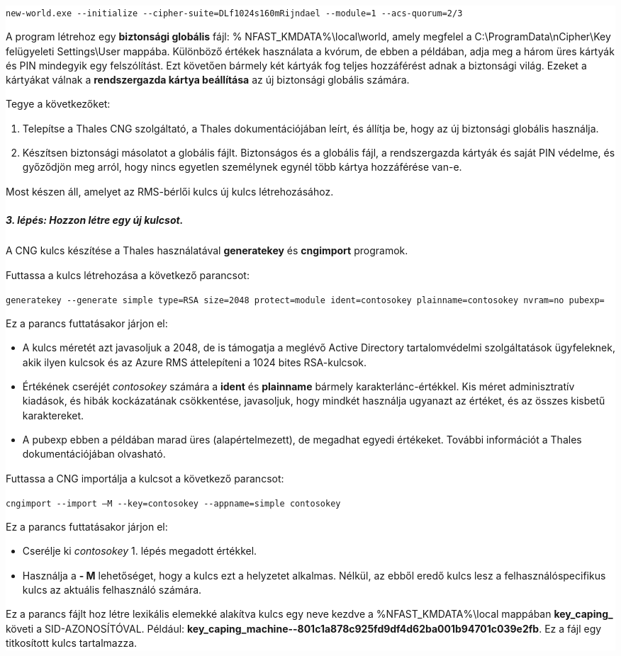 ```
new-world.exe --initialize --cipher-suite=DLf1024s160mRijndael --module=1 --acs-quorum=2/3
```
A program létrehoz egy **biztonsági globális** fájl: % NFAST_KMDATA%\local\world, amely megfelel a C:\ProgramData\nCipher\Key felügyeleti Settings\User mappába. Különböző értékek használata a kvórum, de ebben a példában, adja meg a három üres kártyák és PIN mindegyik egy felszólítást. Ezt követően bármely két kártyák fog teljes hozzáférést adnak a biztonsági világ.  Ezeket a kártyákat válnak a **rendszergazda kártya beállítása** az új biztonsági globális számára.

Tegye a következőket:

1.  Telepítse a Thales CNG szolgáltató, a Thales dokumentációjában leírt, és állítja be, hogy az új biztonsági globális használja.

2.  Készítsen biztonsági másolatot a globális fájlt. Biztonságos és a globális fájl, a rendszergazda kártyák és saját PIN védelme, és győződjön meg arról, hogy nincs egyetlen személynek egynél több kártya hozzáférése van-e.

Most készen áll, amelyet az RMS-bérlői kulcs új kulcs létrehozásához.

##### <a name="BKMK_GenerateYourKey3"></a>3. lépés: Hozzon létre egy új kulcsot.
A CNG kulcs készítése a Thales használatával **generatekey** és **cngimport** programok.

Futtassa a kulcs létrehozása a következő parancsot:

```
generatekey --generate simple type=RSA size=2048 protect=module ident=contosokey plainname=contosokey nvram=no pubexp=
```
Ez a parancs futtatásakor járjon el:

-   A kulcs méretét azt javasoljuk a 2048, de is támogatja a meglévő Active Directory tartalomvédelmi szolgáltatások ügyfeleknek, akik ilyen kulcsok és az Azure RMS áttelepíteni a 1024 bites RSA-kulcsok.

-   Értékének cseréjét *contosokey* számára a **ident** és **plainname** bármely karakterlánc-értékkel. Kis méret adminisztratív kiadások, és hibák kockázatának csökkentése, javasoljuk, hogy mindkét használja ugyanazt az értéket, és az összes kisbetű karaktereket.

-   A pubexp ebben a példában marad üres (alapértelmezett), de megadhat egyedi értékeket. További információt a Thales dokumentációjában olvasható.

Futtassa a CNG importálja a kulcsot a következő parancsot:

```
cngimport --import –M --key=contosokey --appname=simple contosokey
```
Ez a parancs futtatásakor járjon el:

-   Cserélje ki *contosokey* 1. lépés megadott értékkel.

-   Használja a **- M** lehetőséget, hogy a kulcs ezt a helyzetet alkalmas. Nélkül, az ebből eredő kulcs lesz a felhasználóspecifikus kulcs az aktuális felhasználó számára.

Ez a parancs fájlt hoz létre lexikális elemekké alakítva kulcs egy neve kezdve a %NFAST_KMDATA%\local mappában **key_caping_** követi a SID-AZONOSÍTÓVAL. Például: **key_caping_machine--801c1a878c925fd9df4d62ba001b94701c039e2fb**. Ez a fájl egy titkosított kulcs tartalmazza.
